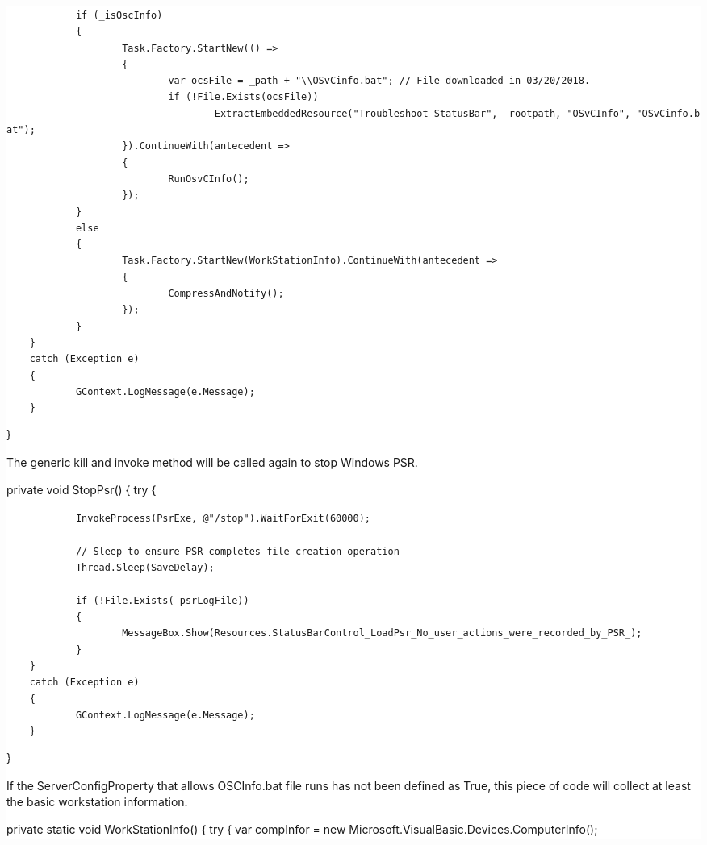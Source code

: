                 if (_isOscInfo)
                {                    
                        Task.Factory.StartNew(() =>
                        {
                                var ocsFile = _path + "\\OSvCinfo.bat"; // File downloaded in 03/20/2018.
                                if (!File.Exists(ocsFile))                                                    
                                        ExtractEmbeddedResource("Troubleshoot_StatusBar", _rootpath, "OSvCInfo", "OSvCinfo.bat");                        
                        }).ContinueWith(antecedent =>
                        {                        
                                RunOsvCInfo();
                        });
                }
                else
                {
                        Task.Factory.StartNew(WorkStationInfo).ContinueWith(antecedent =>
                        {
                                CompressAndNotify();
                        });                    
                }
        }
        catch (Exception e)
        {
                GContext.LogMessage(e.Message);
        }
}
 
The generic kill and invoke method will be called again to stop Windows PSR.

private void StopPsr()
{
        try
        {

                InvokeProcess(PsrExe, @"/stop").WaitForExit(60000);

                // Sleep to ensure PSR completes file creation operation
                Thread.Sleep(SaveDelay);

                if (!File.Exists(_psrLogFile))
                {
                        MessageBox.Show(Resources.StatusBarControl_LoadPsr_No_user_actions_were_recorded_by_PSR_);
                }
        }
        catch (Exception e)
        {
                GContext.LogMessage(e.Message);
        }
}
 

If the ServerConfigProperty that allows OSCInfo.bat file runs has not been defined as True, this piece of code will collect at least the basic workstation information.

 

private static void WorkStationInfo()
{
        try
        {
                var compInfor = new Microsoft.VisualBasic.Devices.ComputerInfo();
